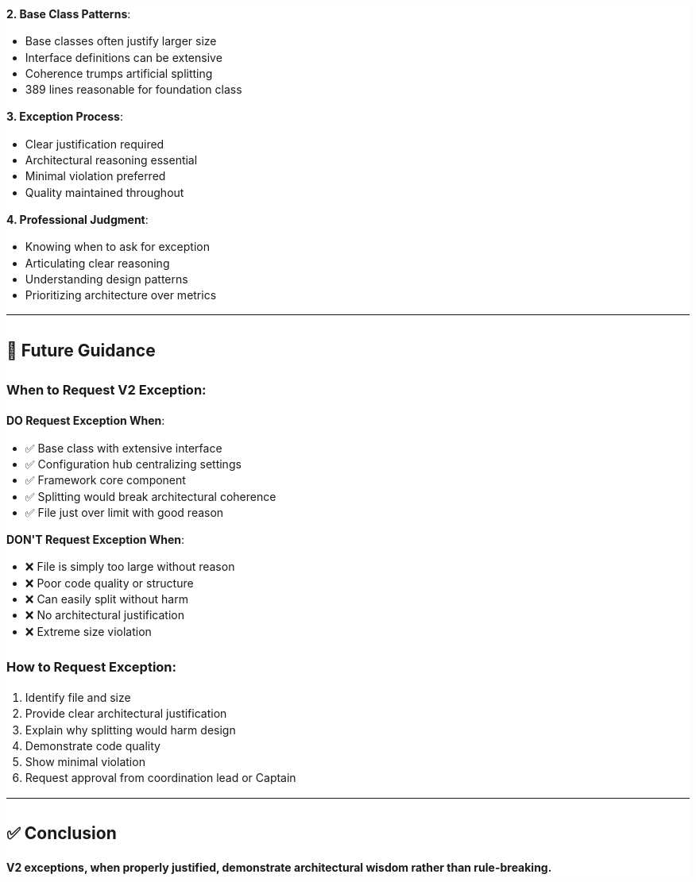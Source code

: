 **2. Base Class Patterns**:
- Base classes often justify larger size
- Interface definitions can be extensive
- Coherence trumps artificial splitting
- 389 lines reasonable for foundation class

**3. Exception Process**:
- Clear justification required
- Architectural reasoning essential
- Minimal violation preferred
- Quality maintained throughout

**4. Professional Judgment**:
- Knowing when to ask for exception
- Articulating clear reasoning
- Understanding design patterns
- Prioritizing architecture over metrics

---

## 🚀 **Future Guidance**

### **When to Request V2 Exception**:

**DO Request Exception When**:
- ✅ Base class with extensive interface
- ✅ Configuration hub centralizing settings
- ✅ Framework core component
- ✅ Splitting would break architectural coherence
- ✅ File just over limit with good reason

**DON'T Request Exception When**:
- ❌ File is simply too large without reason
- ❌ Poor code quality or structure
- ❌ Can easily split without harm
- ❌ No architectural justification
- ❌ Extreme size violation

### **How to Request Exception**:
1. Identify file and size
2. Provide clear architectural justification
3. Explain why splitting would harm design
4. Demonstrate code quality
5. Show minimal violation
6. Request approval from coordination lead or Captain

---

## ✅ **Conclusion**

**V2 exceptions, when properly justified, demonstrate architectural wisdom rather than rule-breaking.**
